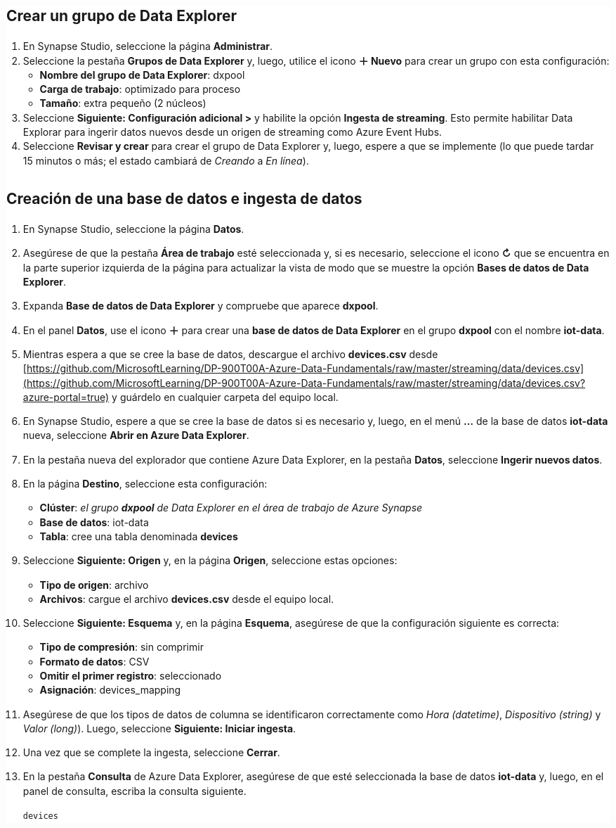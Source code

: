 ## Crear un grupo de Data Explorer

1. En Synapse Studio, seleccione la página **Administrar**.
1. Seleccione la pestaña **Grupos de Data Explorer** y, luego, utilice el icono **&#65291; Nuevo** para crear un grupo con esta configuración:
    - **Nombre del grupo de Data Explorer**: dxpool
    - **Carga de trabajo**: optimizado para proceso
    - **Tamaño**: extra pequeño (2 núcleos)
1. Seleccione **Siguiente: Configuración adicional >** y habilite la opción **Ingesta de streaming**. Esto permite habilitar Data Explorar para ingerir datos nuevos desde un origen de streaming como Azure Event Hubs.
1. Seleccione **Revisar y crear** para crear el grupo de Data Explorer y, luego, espere a que se implemente (lo que puede tardar 15 minutos o más; el estado cambiará de *Creando* a *En línea*).

## Creación de una base de datos e ingesta de datos

1. En Synapse Studio, seleccione la página **Datos**.
1. Asegúrese de que la pestaña **Área de trabajo** esté seleccionada y, si es necesario, seleccione el icono **&#8635;** que se encuentra en la parte superior izquierda de la página para actualizar la vista de modo que se muestre la opción **Bases de datos de Data Explorer**.
1. Expanda **Base de datos de Data Explorer** y compruebe que aparece **dxpool**.
1. En el panel **Datos**, use el icono **&#65291;** para crear una **base de datos de Data Explorer** en el grupo **dxpool** con el nombre **iot-data**.
1. Mientras espera a que se cree la base de datos, descargue el archivo **devices.csv** desde [https://github.com/MicrosoftLearning/DP-900T00A-Azure-Data-Fundamentals/raw/master/streaming/data/devices.csv](https://github.com/MicrosoftLearning/DP-900T00A-Azure-Data-Fundamentals/raw/master/streaming/data/devices.csv?azure-portal=true) y guárdelo en cualquier carpeta del equipo local.
1. En Synapse Studio, espere a que se cree la base de datos si es necesario y, luego, en el menú **…** de la base de datos **iot-data** nueva, seleccione **Abrir en Azure Data Explorer**.
1. En la pestaña nueva del explorador que contiene Azure Data Explorer, en la pestaña **Datos**, seleccione **Ingerir nuevos datos**.
1. En la página **Destino**, seleccione esta configuración:
    - **Clúster**: *el grupo **dxpool** de Data Explorer en el área de trabajo de Azure Synapse*
    - **Base de datos**: iot-data
    - **Tabla**: cree una tabla denominada **devices**
1. Seleccione **Siguiente: Origen** y, en la página **Origen**, seleccione estas opciones:
    - **Tipo de origen**: archivo
    - **Archivos**: cargue el archivo **devices.csv** desde el equipo local.
1. Seleccione **Siguiente: Esquema** y, en la página **Esquema**, asegúrese de que la configuración siguiente es correcta:
    - **Tipo de compresión**: sin comprimir
    - **Formato de datos**: CSV
    - **Omitir el primer registro**: seleccionado
    - **Asignación**: devices_mapping
1. Asegúrese de que los tipos de datos de columna se identificaron correctamente como *Hora (datetime)*, *Dispositivo (string)* y *Valor (long)*). Luego, seleccione **Siguiente: Iniciar ingesta**.
1. Una vez que se complete la ingesta, seleccione **Cerrar**.
1. En la pestaña **Consulta** de Azure Data Explorer, asegúrese de que esté seleccionada la base de datos **iot-data** y, luego, en el panel de consulta, escriba la consulta siguiente.

    ```kusto
    devices
    ```
